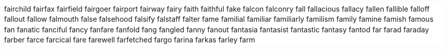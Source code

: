 fairchild
fairfax
fairfield
fairgoer
fairport
fairway
fairy
faith
faithful
fake
falcon
falconry
fall
fallacious
fallacy
fallen
fallible
falloff
fallout
fallow
falmouth
false
falsehood
falsify
falstaff
falter
fame
familial
familiar
familiarly
familism
family
famine
famish
famous
fan
fanatic
fanciful
fancy
fanfare
fanfold
fang
fangled
fanny
fanout
fantasia
fantasist
fantastic
fantasy
fantod
far
farad
faraday
farber
farce
farcical
fare
farewell
farfetched
fargo
farina
farkas
farley
farm